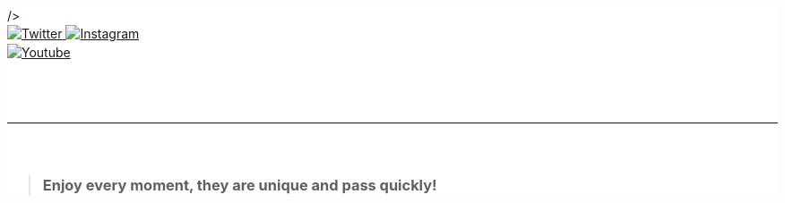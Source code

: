   />
</a>
<br/>
<a href="https://www.twitter.com/lweslen1/">
  <img
    src="https://img.shields.io/badge/lweslen1-informational?style=for-the-badge&logo=twitter&logoColor=black&color=ffc500"
    alt="Twitter"
  />
</a>
<a href="https://www.instagram.com/lweslen1/">
  <img
    src="https://img.shields.io/badge/lweslen1-informational?style=for-the-badge&logo=Instagram&logoColor=black&color=ffc500"
    alt="Instagram"
  />
</a>
<br/>
<a href="https://www.youtube.com/channel/UCKiSOLXbf8zVdDJ6VfiPzgA">
  <img
    src="https://img.shields.io/badge/Luciano%20Weslen-informational?style=for-the-badge&logo=youtube&logoColor=black&color=ffc500"
    alt="Youtube"
  />
</a>

<br/>
<br/>

---

<br/>

> ### Enjoy every **moment**, they are **unique** and **pass quickly**!
